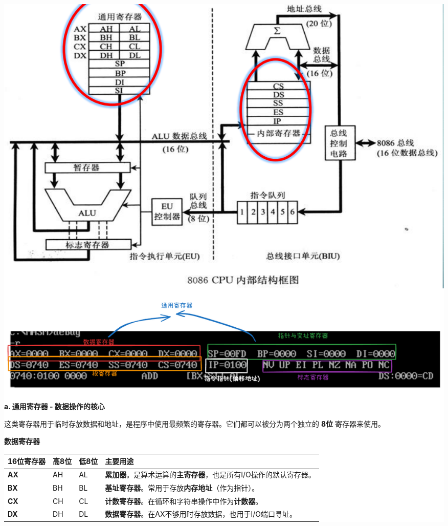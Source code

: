 

![image-20251019104010365](汇编笔记.assets/image-20251019104010365.png)

![rth](汇编笔记.assets/rth.png)

**a. 通用寄存器 - 数据操作的核心**

这类寄存器用于临时存放数据和地址，是程序中使用最频繁的寄存器。它们都可以被分为两个独立的 **8位** 寄存器来使用。

**数据寄存器**

| 16位寄存器 | 高8位 | 低8位 | 主要用途                                                     |
| :--------- | :---- | :---- | :----------------------------------------------------------- |
| **AX**     | AH    | AL    | **累加器**。是算术运算的**主寄存器**，也是所有I/O操作的默认寄存器。 |
| **BX**     | BH    | BL    | **基址寄存器**。常用于存放**内存地址**（作为指针）。         |
| **CX**     | CH    | CL    | **计数寄存器**。在循环和字符串操作中作为**计数器**。         |
| **DX**     | DH    | DL    | **数据寄存器**。在AX不够用时存放数据，也用于I/O端口寻址。    |
